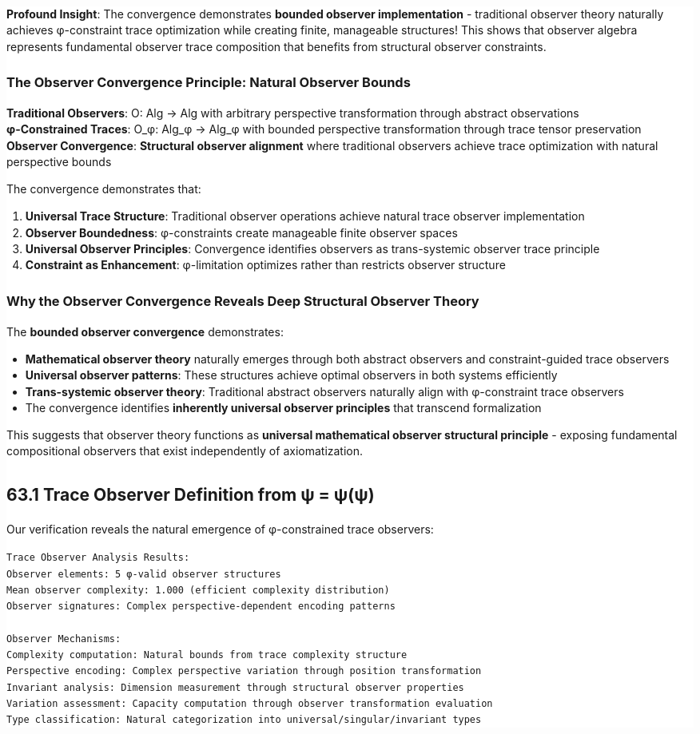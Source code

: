 **Profound Insight**: The convergence demonstrates **bounded observer implementation** - traditional observer theory naturally achieves φ-constraint trace optimization while creating finite, manageable structures! This shows that observer algebra represents fundamental observer trace composition that benefits from structural observer constraints.

### The Observer Convergence Principle: Natural Observer Bounds

**Traditional Observers**: O: Alg → Alg with arbitrary perspective transformation through abstract observations  
**φ-Constrained Traces**: O_φ: Alg_φ → Alg_φ with bounded perspective transformation through trace tensor preservation  
**Observer Convergence**: **Structural observer alignment** where traditional observers achieve trace optimization with natural perspective bounds

The convergence demonstrates that:

1. **Universal Trace Structure**: Traditional observer operations achieve natural trace observer implementation
2. **Observer Boundedness**: φ-constraints create manageable finite observer spaces
3. **Universal Observer Principles**: Convergence identifies observers as trans-systemic observer trace principle
4. **Constraint as Enhancement**: φ-limitation optimizes rather than restricts observer structure

### Why the Observer Convergence Reveals Deep Structural Observer Theory

The **bounded observer convergence** demonstrates:

- **Mathematical observer theory** naturally emerges through both abstract observers and constraint-guided trace observers
- **Universal observer patterns**: These structures achieve optimal observers in both systems efficiently
- **Trans-systemic observer theory**: Traditional abstract observers naturally align with φ-constraint trace observers
- The convergence identifies **inherently universal observer principles** that transcend formalization

This suggests that observer theory functions as **universal mathematical observer structural principle** - exposing fundamental compositional observers that exist independently of axiomatization.

## 63.1 Trace Observer Definition from ψ = ψ(ψ)

Our verification reveals the natural emergence of φ-constrained trace observers:

```text
Trace Observer Analysis Results:
Observer elements: 5 φ-valid observer structures
Mean observer complexity: 1.000 (efficient complexity distribution)
Observer signatures: Complex perspective-dependent encoding patterns

Observer Mechanisms:
Complexity computation: Natural bounds from trace complexity structure
Perspective encoding: Complex perspective variation through position transformation
Invariant analysis: Dimension measurement through structural observer properties
Variation assessment: Capacity computation through observer transformation evaluation
Type classification: Natural categorization into universal/singular/invariant types
```
